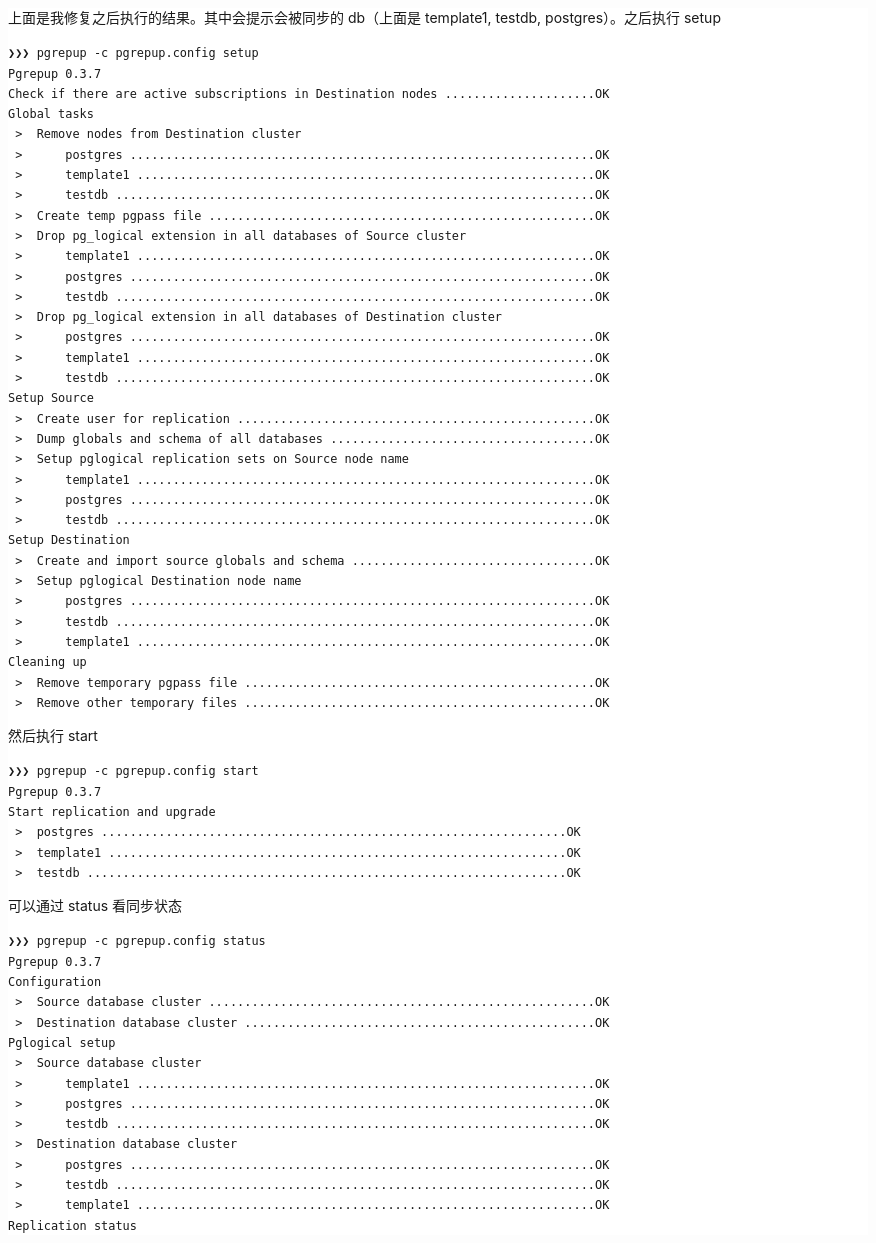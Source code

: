 上面是我修复之后执行的结果。其中会提示会被同步的 db（上面是 template1, testdb, postgres）。之后执行 setup

```
❯❯❯ pgrepup -c pgrepup.config setup
Pgrepup 0.3.7
Check if there are active subscriptions in Destination nodes .....................OK
Global tasks
 >  Remove nodes from Destination cluster
 >      postgres .................................................................OK
 >      template1 ................................................................OK
 >      testdb ...................................................................OK
 >  Create temp pgpass file ......................................................OK
 >  Drop pg_logical extension in all databases of Source cluster
 >      template1 ................................................................OK
 >      postgres .................................................................OK
 >      testdb ...................................................................OK
 >  Drop pg_logical extension in all databases of Destination cluster
 >      postgres .................................................................OK
 >      template1 ................................................................OK
 >      testdb ...................................................................OK
Setup Source
 >  Create user for replication ..................................................OK
 >  Dump globals and schema of all databases .....................................OK
 >  Setup pglogical replication sets on Source node name
 >      template1 ................................................................OK
 >      postgres .................................................................OK
 >      testdb ...................................................................OK
Setup Destination
 >  Create and import source globals and schema ..................................OK
 >  Setup pglogical Destination node name
 >      postgres .................................................................OK
 >      testdb ...................................................................OK
 >      template1 ................................................................OK
Cleaning up
 >  Remove temporary pgpass file .................................................OK
 >  Remove other temporary files .................................................OK
```

然后执行 start

```
❯❯❯ pgrepup -c pgrepup.config start
Pgrepup 0.3.7
Start replication and upgrade
 >  postgres .................................................................OK
 >  template1 ................................................................OK
 >  testdb ...................................................................OK
```

可以通过 status 看同步状态

```
❯❯❯ pgrepup -c pgrepup.config status
Pgrepup 0.3.7
Configuration
 >  Source database cluster ......................................................OK
 >  Destination database cluster .................................................OK
Pglogical setup
 >  Source database cluster
 >      template1 ................................................................OK
 >      postgres .................................................................OK
 >      testdb ...................................................................OK
 >  Destination database cluster
 >      postgres .................................................................OK
 >      testdb ...................................................................OK
 >      template1 ................................................................OK
Replication status
```